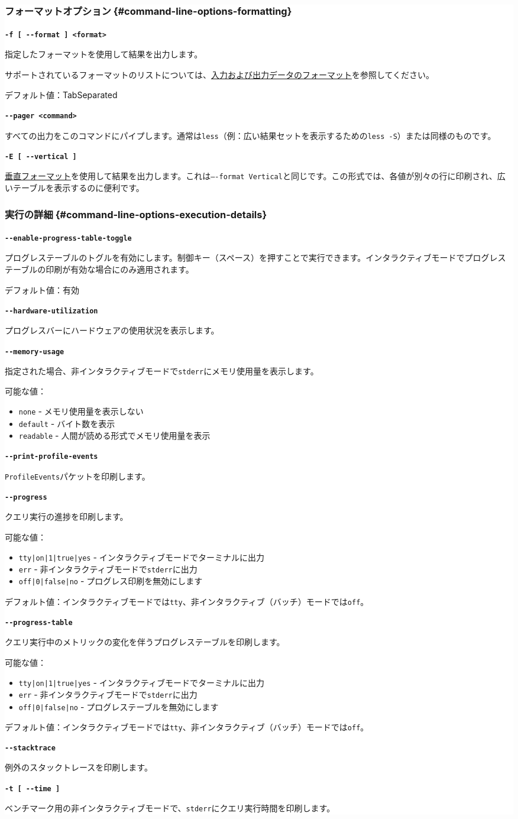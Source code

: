 ### フォーマットオプション {#command-line-options-formatting}

**`-f [ --format ] <format>`**

指定したフォーマットを使用して結果を出力します。

サポートされているフォーマットのリストについては、[入力および出力データのフォーマット](formats.md)を参照してください。

デフォルト値：TabSeparated

**`--pager <command>`**

すべての出力をこのコマンドにパイプします。通常は`less`（例：広い結果セットを表示するための`less -S`）または同様のものです。

**`-E [ --vertical ]`**

[垂直フォーマット](../interfaces/formats.md#vertical)を使用して結果を出力します。これは`–-format Vertical`と同じです。この形式では、各値が別々の行に印刷され、広いテーブルを表示するのに便利です。

### 実行の詳細 {#command-line-options-execution-details}

**`--enable-progress-table-toggle`**

プログレステーブルのトグルを有効にします。制御キー（スペース）を押すことで実行できます。インタラクティブモードでプログレステーブルの印刷が有効な場合にのみ適用されます。

デフォルト値：有効

**`--hardware-utilization`**

プログレスバーにハードウェアの使用状況を表示します。

**`--memory-usage`**

指定された場合、非インタラクティブモードで`stderr`にメモリ使用量を表示します。

可能な値：
- `none` - メモリ使用量を表示しない
- `default` - バイト数を表示
- `readable` - 人間が読める形式でメモリ使用量を表示

**`--print-profile-events`**

`ProfileEvents`パケットを印刷します。

**`--progress`**

クエリ実行の進捗を印刷します。

可能な値：
- `tty|on|1|true|yes` - インタラクティブモードでターミナルに出力
- `err` - 非インタラクティブモードで`stderr`に出力
- `off|0|false|no` - プログレス印刷を無効にします

デフォルト値：インタラクティブモードでは`tty`、非インタラクティブ（バッチ）モードでは`off`。

**`--progress-table`**

クエリ実行中のメトリックの変化を伴うプログレステーブルを印刷します。

可能な値：
- `tty|on|1|true|yes` - インタラクティブモードでターミナルに出力
- `err` - 非インタラクティブモードで`stderr`に出力
- `off|0|false|no` - プログレステーブルを無効にします

デフォルト値：インタラクティブモードでは`tty`、非インタラクティブ（バッチ）モードでは`off`。

**`--stacktrace`**

例外のスタックトレースを印刷します。

**`-t [ --time ]`**

ベンチマーク用の非インタラクティブモードで、`stderr`にクエリ実行時間を印刷します。
